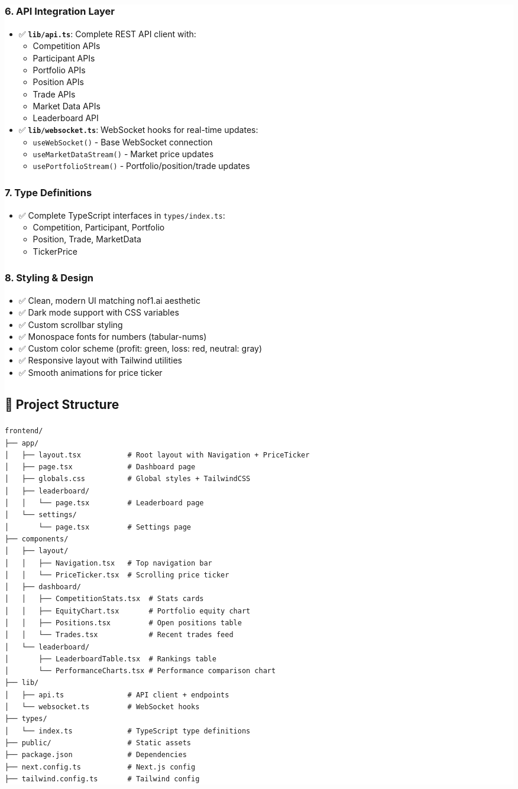 ### 6. **API Integration Layer**
- ✅ **`lib/api.ts`**: Complete REST API client with:
  - Competition APIs
  - Participant APIs
  - Portfolio APIs
  - Position APIs
  - Trade APIs
  - Market Data APIs
  - Leaderboard API
- ✅ **`lib/websocket.ts`**: WebSocket hooks for real-time updates:
  - `useWebSocket()` - Base WebSocket connection
  - `useMarketDataStream()` - Market price updates
  - `usePortfolioStream()` - Portfolio/position/trade updates

### 7. **Type Definitions**
- ✅ Complete TypeScript interfaces in `types/index.ts`:
  - Competition, Participant, Portfolio
  - Position, Trade, MarketData
  - TickerPrice

### 8. **Styling & Design**
- ✅ Clean, modern UI matching nof1.ai aesthetic
- ✅ Dark mode support with CSS variables
- ✅ Custom scrollbar styling
- ✅ Monospace fonts for numbers (tabular-nums)
- ✅ Custom color scheme (profit: green, loss: red, neutral: gray)
- ✅ Responsive layout with Tailwind utilities
- ✅ Smooth animations for price ticker

## 📁 Project Structure

```
frontend/
├── app/
│   ├── layout.tsx           # Root layout with Navigation + PriceTicker
│   ├── page.tsx             # Dashboard page
│   ├── globals.css          # Global styles + TailwindCSS
│   ├── leaderboard/
│   │   └── page.tsx         # Leaderboard page
│   └── settings/
│       └── page.tsx         # Settings page
├── components/
│   ├── layout/
│   │   ├── Navigation.tsx   # Top navigation bar
│   │   └── PriceTicker.tsx  # Scrolling price ticker
│   ├── dashboard/
│   │   ├── CompetitionStats.tsx  # Stats cards
│   │   ├── EquityChart.tsx       # Portfolio equity chart
│   │   ├── Positions.tsx         # Open positions table
│   │   └── Trades.tsx            # Recent trades feed
│   └── leaderboard/
│       ├── LeaderboardTable.tsx  # Rankings table
│       └── PerformanceCharts.tsx # Performance comparison chart
├── lib/
│   ├── api.ts               # API client + endpoints
│   └── websocket.ts         # WebSocket hooks
├── types/
│   └── index.ts             # TypeScript type definitions
├── public/                  # Static assets
├── package.json             # Dependencies
├── next.config.ts           # Next.js config
├── tailwind.config.ts       # Tailwind config
```
